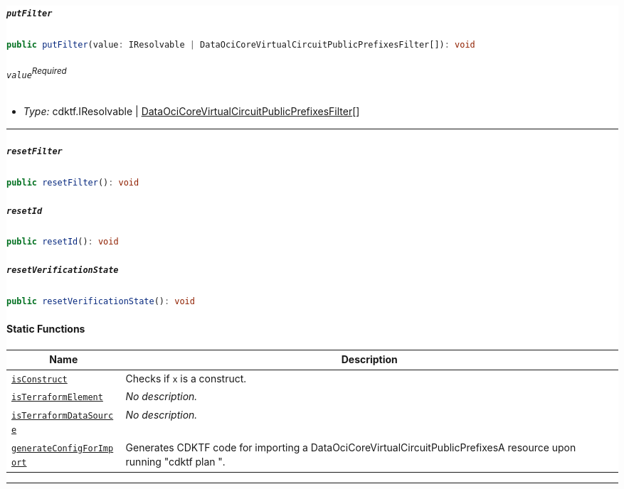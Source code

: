 ##### `putFilter` <a name="putFilter" id="rhizo-co-terraform-provider-oci.dataOciCoreVirtualCircuitPublicPrefixes.DataOciCoreVirtualCircuitPublicPrefixesA.putFilter"></a>

```typescript
public putFilter(value: IResolvable | DataOciCoreVirtualCircuitPublicPrefixesFilter[]): void
```

###### `value`<sup>Required</sup> <a name="value" id="rhizo-co-terraform-provider-oci.dataOciCoreVirtualCircuitPublicPrefixes.DataOciCoreVirtualCircuitPublicPrefixesA.putFilter.parameter.value"></a>

- *Type:* cdktf.IResolvable | <a href="#rhizo-co-terraform-provider-oci.dataOciCoreVirtualCircuitPublicPrefixes.DataOciCoreVirtualCircuitPublicPrefixesFilter">DataOciCoreVirtualCircuitPublicPrefixesFilter</a>[]

---

##### `resetFilter` <a name="resetFilter" id="rhizo-co-terraform-provider-oci.dataOciCoreVirtualCircuitPublicPrefixes.DataOciCoreVirtualCircuitPublicPrefixesA.resetFilter"></a>

```typescript
public resetFilter(): void
```

##### `resetId` <a name="resetId" id="rhizo-co-terraform-provider-oci.dataOciCoreVirtualCircuitPublicPrefixes.DataOciCoreVirtualCircuitPublicPrefixesA.resetId"></a>

```typescript
public resetId(): void
```

##### `resetVerificationState` <a name="resetVerificationState" id="rhizo-co-terraform-provider-oci.dataOciCoreVirtualCircuitPublicPrefixes.DataOciCoreVirtualCircuitPublicPrefixesA.resetVerificationState"></a>

```typescript
public resetVerificationState(): void
```

#### Static Functions <a name="Static Functions" id="Static Functions"></a>

| **Name** | **Description** |
| --- | --- |
| <code><a href="#rhizo-co-terraform-provider-oci.dataOciCoreVirtualCircuitPublicPrefixes.DataOciCoreVirtualCircuitPublicPrefixesA.isConstruct">isConstruct</a></code> | Checks if `x` is a construct. |
| <code><a href="#rhizo-co-terraform-provider-oci.dataOciCoreVirtualCircuitPublicPrefixes.DataOciCoreVirtualCircuitPublicPrefixesA.isTerraformElement">isTerraformElement</a></code> | *No description.* |
| <code><a href="#rhizo-co-terraform-provider-oci.dataOciCoreVirtualCircuitPublicPrefixes.DataOciCoreVirtualCircuitPublicPrefixesA.isTerraformDataSource">isTerraformDataSource</a></code> | *No description.* |
| <code><a href="#rhizo-co-terraform-provider-oci.dataOciCoreVirtualCircuitPublicPrefixes.DataOciCoreVirtualCircuitPublicPrefixesA.generateConfigForImport">generateConfigForImport</a></code> | Generates CDKTF code for importing a DataOciCoreVirtualCircuitPublicPrefixesA resource upon running "cdktf plan <stack-name>". |

---
